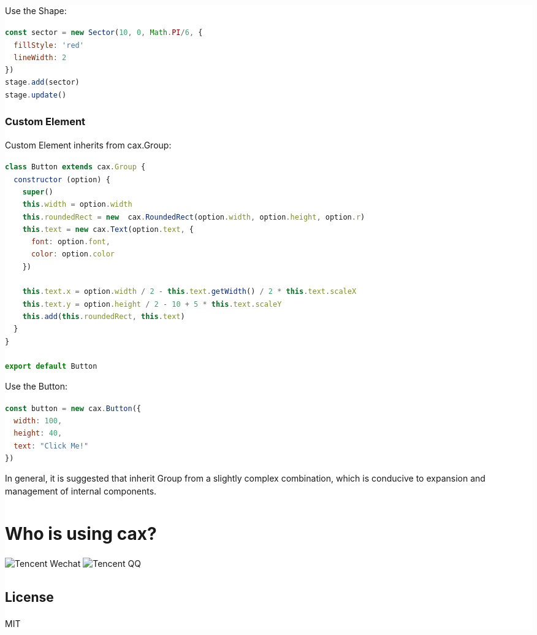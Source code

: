 Use the Shape:

``` js
const sector = new Sector(10, 0, Math.PI/6, {
  fillStyle: 'red'
  lineWidth: 2
})
stage.add(sector)
stage.update()
```

### Custom Element

Custom Element inherits from cax.Group:

``` js
class Button extends cax.Group {
  constructor (option) {
    super()
    this.width = option.width
    this.roundedRect = new  cax.RoundedRect(option.width, option.height, option.r)
    this.text = new cax.Text(option.text, {
      font: option.font,
      color: option.color
    })

    this.text.x = option.width / 2 - this.text.getWidth() / 2 * this.text.scaleX
    this.text.y = option.height / 2 - 10 + 5 * this.text.scaleY
    this.add(this.roundedRect, this.text)
  }
}

export default Button
```

Use the Button:

``` js
const button = new cax.Button({
  width: 100,
  height: 40,
  text: "Click Me!"
})
```

In general, it is suggested that inherit Group from a slightly complex combination, which is conducive to expansion and management of internal components.

# Who is using cax?

![Tencent Wechat](./asset/wx.png)  ![Tencent QQ](./asset/qq.png)

## License

MIT
